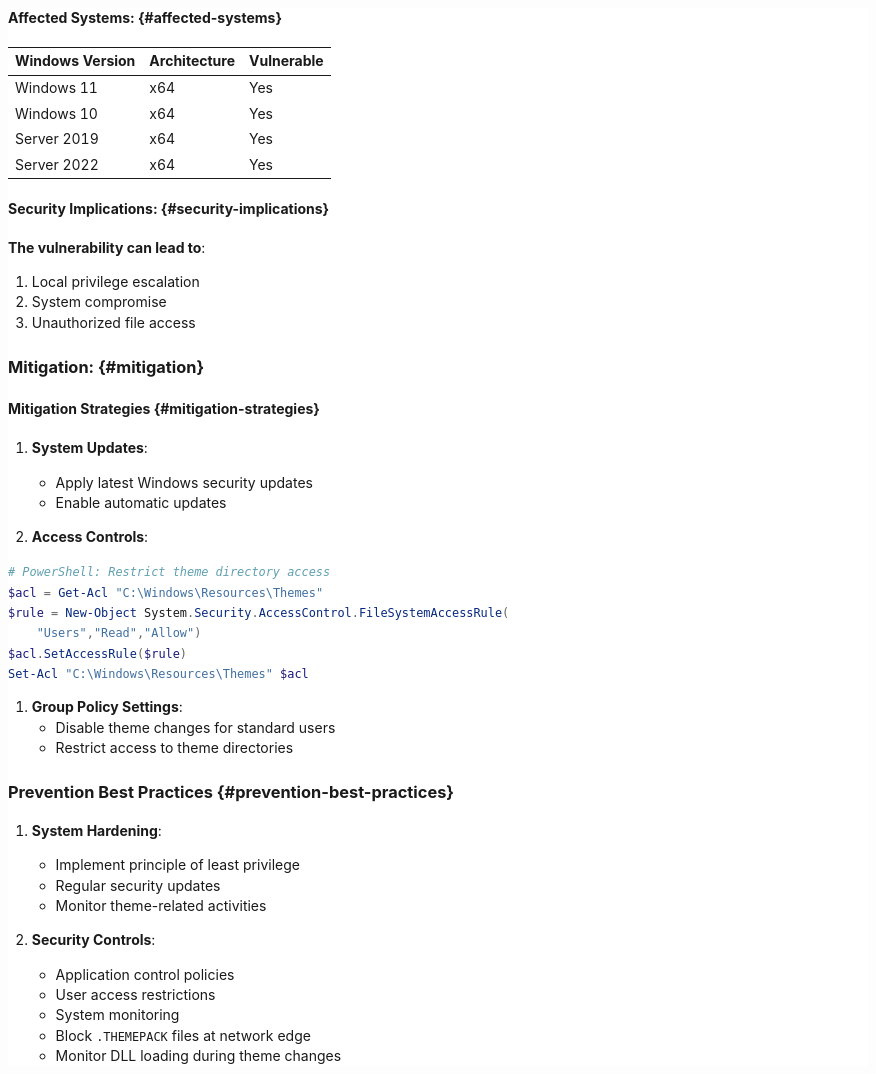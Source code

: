 
#### Affected Systems: {#affected-systems}

| Windows Version | Architecture | Vulnerable |
|-----------------|--------------|------------|
| Windows 11      | x64          | Yes        |
| Windows 10      | x64          | Yes        |
| Server 2019     | x64          | Yes        |
| Server 2022     | x64          | Yes        |


#### Security Implications: {#security-implications}

**The vulnerability can lead to**:

1.  Local privilege escalation
2.  System compromise
3.  Unauthorized file access


### Mitigation: {#mitigation}


#### Mitigation Strategies {#mitigation-strategies}

1.  **System Updates**:
    -   Apply latest Windows security updates
    -   Enable automatic updates

2.  **Access Controls**:



```powershell
# PowerShell: Restrict theme directory access
$acl = Get-Acl "C:\Windows\Resources\Themes"
$rule = New-Object System.Security.AccessControl.FileSystemAccessRule(
    "Users","Read","Allow")
$acl.SetAccessRule($rule)
Set-Acl "C:\Windows\Resources\Themes" $acl
```

1.  **Group Policy Settings**:
    -   Disable theme changes for standard users
    -   Restrict access to theme directories


### Prevention Best Practices {#prevention-best-practices}

1.  **System Hardening**:
    -   Implement principle of least privilege
    -   Regular security updates
    -   Monitor theme-related activities

2.  **Security Controls**:
    -   Application control policies
    -   User access restrictions
    -   System monitoring
    -   Block `.THEMEPACK` files at network edge
    -   Monitor DLL loading during theme changes
